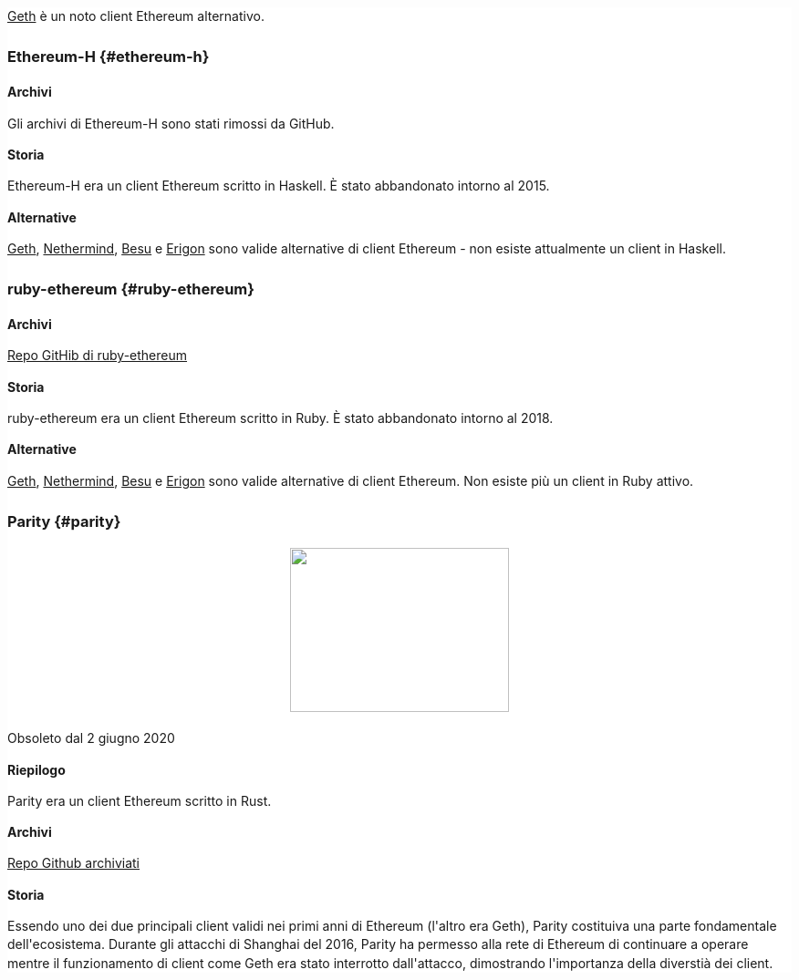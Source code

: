 [Geth](https://geth.ethereum.org/) è un noto client Ethereum alternativo.

### Ethereum-H {#ethereum-h}

**Archivi**

Gli archivi di Ethereum-H sono stati rimossi da GitHub.

**Storia**

Ethereum-H era un client Ethereum scritto in Haskell. È stato abbandonato intorno al 2015.

**Alternative**

[Geth](https://geth.ethereum.org/), [Nethermind](http://nethermind.io/), [Besu](https://besu.hyperledger.org/en/stable/) e [Erigon](https://github.com/ledgerwatch/erigon) sono valide alternative di client Ethereum - non esiste attualmente un client in Haskell.

### ruby-ethereum {#ruby-ethereum}

**Archivi**

[Repo GitHib di ruby-ethereum](https://github.com/cryptape/ruby-ethereum)

**Storia**

ruby-ethereum era un client Ethereum scritto in Ruby. È stato abbandonato intorno al 2018.

**Alternative**

[Geth](https://geth.ethereum.org/), [Nethermind](http://nethermind.io/), [Besu](https://besu.hyperledger.org/en/stable/) e [Erigon](https://github.com/ledgerwatch/erigon) sono valide alternative di client Ethereum. Non esiste più un client in Ruby attivo.

### Parity {#parity}

<p align="center">
  <img width="240" height="180" 
    style="background-color:#fff; padding:0px 10px 0px 10px;"
    src="https://davidgerard.co.uk/blockchain/wp-content/uploads/2017/11/parity-logo.png" />
</p>

Obsoleto dal 2 giugno 2020

**Riepilogo**

Parity era un client Ethereum scritto in Rust.

**Archivi**

[Repo Github archiviati](https://github.com/openethereum/parity-ethereum)

**Storia**

Essendo uno dei due principali client validi nei primi anni di Ethereum (l'altro era Geth), Parity costituiva una parte fondamentale dell'ecosistema. Durante gli attacchi di Shanghai del 2016, Parity ha permesso alla rete di Ethereum di continuare a operare mentre il funzionamento di client come Geth era stato interrotto dall'attacco, dimostrando l'importanza della diverstià dei client.
